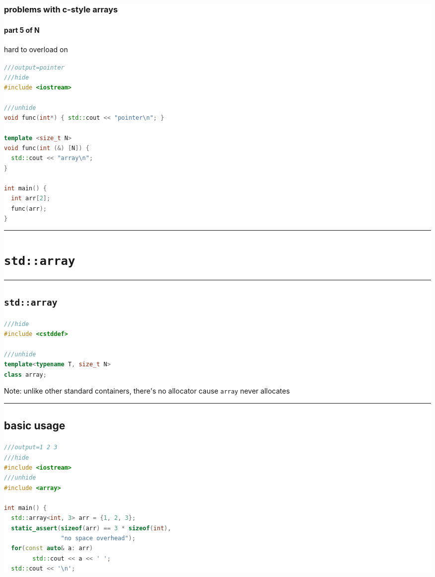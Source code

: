 
### problems with c-style arrays
#### part 5 of N

hard to overload on

```cpp
///output=pointer
///hide
#include <iostream>

///unhide
void func(int*) { std::cout << "pointer\n"; }

template <size_t N>
void func(int (&) [N]) {
  std::cout << "array\n";
}

int main() {
  int arr[2];
  func(arr);
}
```

---



# `std::array`



---

## `std::array`

```cpp
///hide
#include <cstddef>

///unhide
template<typename T, size_t N>
class array;
```

Note: unlike other standard containers, there's no allocator cause `array` never allocates

---

## basic usage

```cpp
///output=1 2 3
///hide
#include <iostream>
///unhide
#include <array>

int main() {
  std::array<int, 3> arr = {1, 2, 3};
  static_assert(sizeof(arr) == 3 * sizeof(int), 
                "no space overhead");
  for(const auto& a: arr)
        std::cout << a << ' ';
  std::cout << '\n';
```